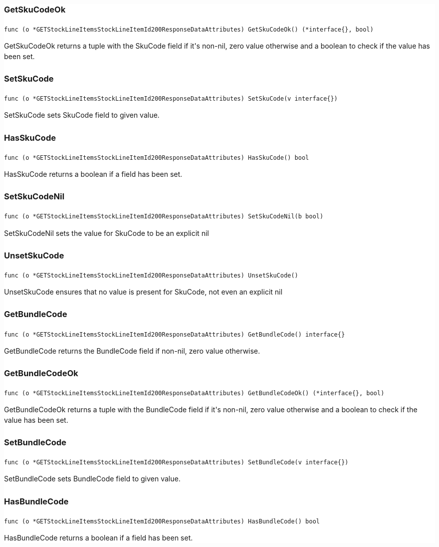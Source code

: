 ### GetSkuCodeOk

`func (o *GETStockLineItemsStockLineItemId200ResponseDataAttributes) GetSkuCodeOk() (*interface{}, bool)`

GetSkuCodeOk returns a tuple with the SkuCode field if it's non-nil, zero value otherwise
and a boolean to check if the value has been set.

### SetSkuCode

`func (o *GETStockLineItemsStockLineItemId200ResponseDataAttributes) SetSkuCode(v interface{})`

SetSkuCode sets SkuCode field to given value.

### HasSkuCode

`func (o *GETStockLineItemsStockLineItemId200ResponseDataAttributes) HasSkuCode() bool`

HasSkuCode returns a boolean if a field has been set.

### SetSkuCodeNil

`func (o *GETStockLineItemsStockLineItemId200ResponseDataAttributes) SetSkuCodeNil(b bool)`

 SetSkuCodeNil sets the value for SkuCode to be an explicit nil

### UnsetSkuCode
`func (o *GETStockLineItemsStockLineItemId200ResponseDataAttributes) UnsetSkuCode()`

UnsetSkuCode ensures that no value is present for SkuCode, not even an explicit nil
### GetBundleCode

`func (o *GETStockLineItemsStockLineItemId200ResponseDataAttributes) GetBundleCode() interface{}`

GetBundleCode returns the BundleCode field if non-nil, zero value otherwise.

### GetBundleCodeOk

`func (o *GETStockLineItemsStockLineItemId200ResponseDataAttributes) GetBundleCodeOk() (*interface{}, bool)`

GetBundleCodeOk returns a tuple with the BundleCode field if it's non-nil, zero value otherwise
and a boolean to check if the value has been set.

### SetBundleCode

`func (o *GETStockLineItemsStockLineItemId200ResponseDataAttributes) SetBundleCode(v interface{})`

SetBundleCode sets BundleCode field to given value.

### HasBundleCode

`func (o *GETStockLineItemsStockLineItemId200ResponseDataAttributes) HasBundleCode() bool`

HasBundleCode returns a boolean if a field has been set.
